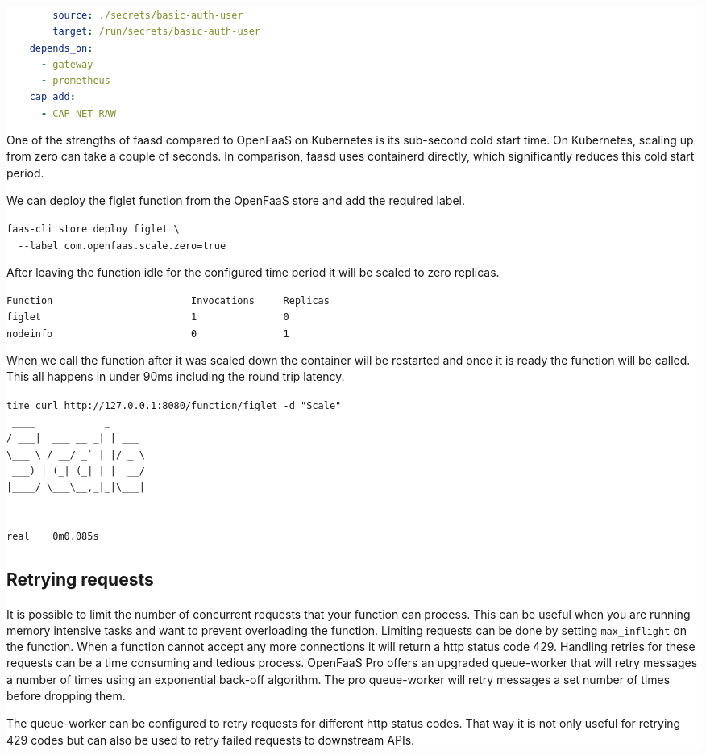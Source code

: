 ```yaml
        source: ./secrets/basic-auth-user
        target: /run/secrets/basic-auth-user
    depends_on:
      - gateway
      - prometheus
    cap_add:
      - CAP_NET_RAW
```

One of the strengths of faasd compared to OpenFaaS on Kubernetes is its sub-second cold start time. On Kubernetes, scaling up from zero can take a couple of seconds. In comparison, faasd uses containerd directly, which significantly reduces this cold start period.

We can deploy the figlet function from the OpenFaaS store and add the required label.  
```
faas-cli store deploy figlet \
  --label com.openfaas.scale.zero=true
```

After leaving the function idle for the configured time period it will be scaled to zero replicas.
```
Function                        Invocations     Replicas
figlet                          1               0
nodeinfo                        0               1 
```

When we call the function after it was scaled down the container will be restarted and once it is ready the function will be called. This all happens in under 90ms including the round trip latency.

```
time curl http://127.0.0.1:8080/function/figlet -d "Scale"
 ____            _      
/ ___|  ___ __ _| | ___ 
\___ \ / __/ _` | |/ _ \
 ___) | (_| (_| | |  __/
|____/ \___\__,_|_|\___|
                        

real    0m0.085s
```

## Retrying requests
It is possible to limit the number of concurrent requests that your function can process. This can be useful when you are running memory intensive tasks and want to prevent overloading the function. Limiting requests can be done by setting `max_inflight` on the function. When a function cannot accept any more connections it will return a http status code 429. Handling retries for these requests can be a time consuming and tedious process. OpenFaaS Pro offers an upgraded queue-worker that will retry messages a number of times using an exponential back-off algorithm. The pro queue-worker will retry messages a set number of times before dropping them. 

The queue-worker can be configured to retry requests for different http status codes. That way it is not only useful for retrying 429 codes but can also be used to retry failed requests to downstream APIs.
